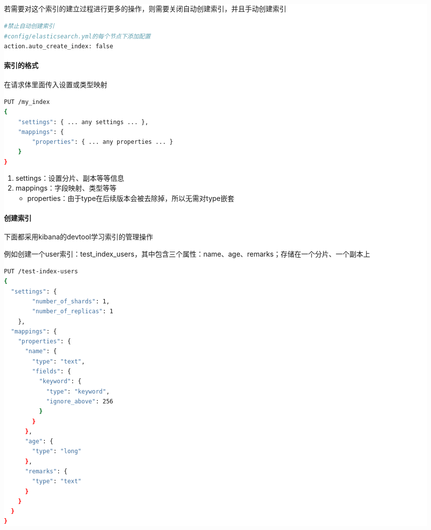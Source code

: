 
若需要对这个索引的建立过程进行更多的操作，则需要关闭自动创建索引，并且手动创建索引

~~~sh
#禁止自动创建索引
#config/elasticsearch.yml的每个节点下添加配置
action.auto_create_index: false
~~~



#### 索引的格式

在请求体里面传入设置或类型映射

~~~sh
PUT /my_index
{
    "settings": { ... any settings ... },
    "mappings": {
        "properties": { ... any properties ... }
    }
}
~~~

1. settings：设置分片、副本等等信息
2. mappings：字段映射、类型等等
   - properties：由于type在后续版本会被去除掉，所以无需对type嵌套

#### 创建索引

下面都采用kibana的devtool学习索引的管理操作

例如创建一个user索引：test_index_users，其中包含三个属性：name、age、remarks；存储在一个分片、一个副本上

~~~sh
PUT /test-index-users
{
  "settings": {
		"number_of_shards": 1,
		"number_of_replicas": 1
	},
  "mappings": {
    "properties": {
      "name": {
        "type": "text",
        "fields": {
          "keyword": {
            "type": "keyword",
            "ignore_above": 256
          }
        }
      },
      "age": {
        "type": "long"
      },
      "remarks": {
        "type": "text"
      }
    }
  }
}
~~~
